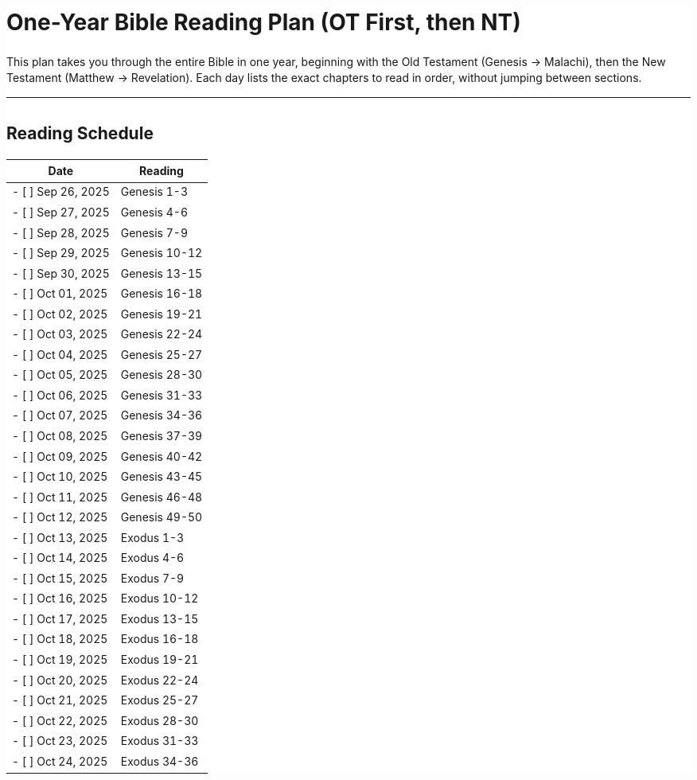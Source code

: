 # One-Year Bible Reading Plan (OT First, then NT)

This plan takes you through the entire Bible in one year, beginning with the Old Testament (Genesis → Malachi), then the New Testament (Matthew → Revelation). 
Each day lists the exact chapters to read in order, without jumping between sections.

---

## Reading Schedule

| Date         | Reading                  |
|--------------|--------------------------|
| - [ ] Sep 26, 2025 | Genesis 1-3        |
| - [ ] Sep 27, 2025 | Genesis 4-6        |
| - [ ] Sep 28, 2025 | Genesis 7-9        |
| - [ ] Sep 29, 2025 | Genesis 10-12      |
| - [ ] Sep 30, 2025 | Genesis 13-15      |
| - [ ] Oct 01, 2025 | Genesis 16-18      |
| - [ ] Oct 02, 2025 | Genesis 19-21      |
| - [ ] Oct 03, 2025 | Genesis 22-24      |
| - [ ] Oct 04, 2025 | Genesis 25-27      |
| - [ ] Oct 05, 2025 | Genesis 28-30      |
| - [ ] Oct 06, 2025 | Genesis 31-33      |
| - [ ] Oct 07, 2025 | Genesis 34-36      |
| - [ ] Oct 08, 2025 | Genesis 37-39      |
| - [ ] Oct 09, 2025 | Genesis 40-42      |
| - [ ] Oct 10, 2025 | Genesis 43-45      |
| - [ ] Oct 11, 2025 | Genesis 46-48      |
| - [ ] Oct 12, 2025 | Genesis 49-50      |
| - [ ] Oct 13, 2025 | Exodus 1-3         |
| - [ ] Oct 14, 2025 | Exodus 4-6         |
| - [ ] Oct 15, 2025 | Exodus 7-9         |
| - [ ] Oct 16, 2025 | Exodus 10-12       |
| - [ ] Oct 17, 2025 | Exodus 13-15       |
| - [ ] Oct 18, 2025 | Exodus 16-18       |
| - [ ] Oct 19, 2025 | Exodus 19-21       |
| - [ ] Oct 20, 2025 | Exodus 22-24       |
| - [ ] Oct 21, 2025 | Exodus 25-27       |
| - [ ] Oct 22, 2025 | Exodus 28-30       |
| - [ ] Oct 23, 2025 | Exodus 31-33       |
| - [ ] Oct 24, 2025 | Exodus 34-36       |